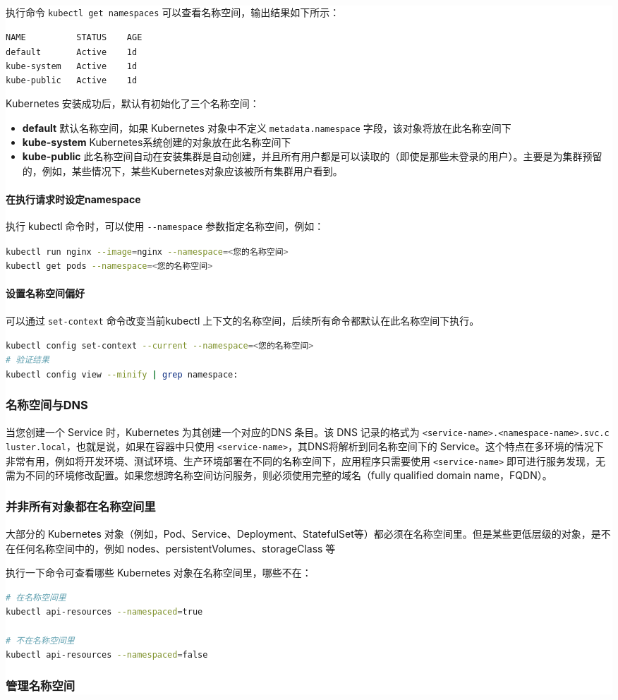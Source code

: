 执行命令 `kubectl get namespaces` 可以查看名称空间，输出结果如下所示：

``` 
NAME          STATUS    AGE
default       Active    1d
kube-system   Active    1d
kube-public   Active    1d
```

Kubernetes 安装成功后，默认有初始化了三个名称空间：
* **default** 默认名称空间，如果 Kubernetes 对象中不定义 `metadata.namespace` 字段，该对象将放在此名称空间下
* **kube-system** Kubernetes系统创建的对象放在此名称空间下
* **kube-public** 此名称空间自动在安装集群是自动创建，并且所有用户都是可以读取的（即使是那些未登录的用户）。主要是为集群预留的，例如，某些情况下，某些Kubernetes对象应该被所有集群用户看到。

#### 在执行请求时设定namespace

执行 kubectl 命令时，可以使用 `--namespace` 参数指定名称空间，例如：

``` sh
kubectl run nginx --image=nginx --namespace=<您的名称空间>
kubectl get pods --namespace=<您的名称空间>
```

#### 设置名称空间偏好

可以通过 `set-context` 命令改变当前kubectl 上下文的名称空间，后续所有命令都默认在此名称空间下执行。

``` sh
kubectl config set-context --current --namespace=<您的名称空间>
# 验证结果
kubectl config view --minify | grep namespace:
```

### 名称空间与DNS

当您创建一个 Service 时，Kubernetes 为其创建一个对应的DNS 条目。该 DNS 记录的格式为 `<service-name>.<namespace-name>.svc.cluster.local`，也就是说，如果在容器中只使用 `<service-name>`，其DNS将解析到同名称空间下的 Service。这个特点在多环境的情况下非常有用，例如将开发环境、测试环境、生产环境部署在不同的名称空间下，应用程序只需要使用 `<service-name>` 即可进行服务发现，无需为不同的环境修改配置。如果您想跨名称空间访问服务，则必须使用完整的域名（fully qualified domain name，FQDN）。

### 并非所有对象都在名称空间里

大部分的 Kubernetes 对象（例如，Pod、Service、Deployment、StatefulSet等）都必须在名称空间里。但是某些更低层级的对象，是不在任何名称空间中的，例如 nodes、persistentVolumes、storageClass 等

执行一下命令可查看哪些 Kubernetes 对象在名称空间里，哪些不在：

``` sh
# 在名称空间里
kubectl api-resources --namespaced=true

# 不在名称空间里
kubectl api-resources --namespaced=false
```

### 管理名称空间
